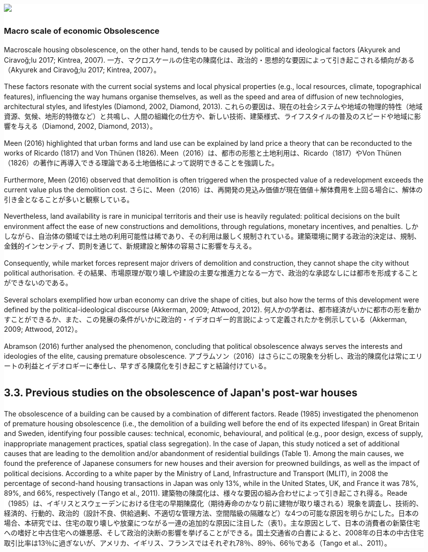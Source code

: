 ![](../images/2022-07-16-20-26-19.png)

### Macro scale of economic Obsolescence

Macroscale housing obsolescence, on the other hand, tends to be caused by political and ideological factors (Akyurek and Ciravoğ;lu 2017; Kintrea, 2007).
一方、マクロスケールの住宅の陳腐化は、政治的・思想的な要因によって引き起こされる傾向がある（Akyurek and Ciravoğ;lu 2017; Kintrea, 2007）。

These factors resonate with the current social systems and local physical properties (e.g., local resources, climate, topographical features), influencing the way humans organise themselves, as well as the speed and area of diffusion of new technologies, architectural styles, and lifestyles (Diamond, 2002, Diamond, 2013).
これらの要因は、現在の社会システムや地域の物理的特性（地域資源、気候、地形的特徴など）と共鳴し、人間の組織化の仕方や、新しい技術、建築様式、ライフスタイルの普及のスピードや地域に影響を与える（Diamond, 2002, Diamond, 2013）。

Meen (2016) highlighted that urban forms and land use can be explained by land price a theory that can be reconducted to the works of Ricardo (1817) and Von Thünen (1826).
Meen（2016）は、都市の形態と土地利用は、Ricardo（1817）やVon Thünen（1826）の著作に再導入できる理論である土地価格によって説明できることを強調した。

Furthermore, Meen (2016) observed that demolition is often triggered when the prospected value of a redevelopment exceeds the current value plus the demolition cost.
さらに、Meen（2016）は、再開発の見込み価値が現在価値＋解体費用を上回る場合に、解体の引き金となることが多いと観察している。

Nevertheless, land availability is rare in municipal territoris and their use is heavily regulated: political decisions on the built environment affect the ease of new constructions and demolitions, through regulations, monetary incentives, and penalties.
しかしながら、自治体の領域では土地の利用可能性は稀であり、その利用は厳しく規制されている。建築環境に関する政治的決定は、規制、金銭的インセンティブ、罰則を通じて、新規建設と解体の容易さに影響を与える。

Consequently, while market forces represent major drivers of demolition and construction, they cannot shape the city without political authorisation.
その結果、市場原理が取り壊しや建設の主要な推進力となる一方で、政治的な承認なしには都市を形成することができないのである。

Several scholars exemplified how urban economy can drive the shape of cities, but also how the terms of this development were defined by the political-ideological discourse (Akkerman, 2009; Attwood, 2012).
何人かの学者は、都市経済がいかに都市の形を動かすことができるか、また、この発展の条件がいかに政治的・イデオロギー的言説によって定義されたかを例示している（Akkerman, 2009; Attwood, 2012）。

Abramson (2016) further analysed the phenomenon, concluding that political obsolescence always serves the interests and ideologies of the elite, causing premature obsolescence.
アブラムソン（2016）はさらにこの現象を分析し、政治的陳腐化は常にエリートの利益とイデオロギーに奉仕し、早すぎる陳腐化を引き起こすと結論付けている。

## 3.3. Previous studies on the obsolescence of Japan's post-war houses

The obsolescence of a building can be caused by a combination of different factors. Reade (1985) investigated the phenomenon of premature housing obsolescence (i.e., the demolition of a building well before the end of its expected lifespan) in Great Britain and Sweden, identifying four possible causes: technical, economic, behavioural, and political (e.g., poor design, excess of supply, inappropriate management practices, spatial class segregation). In the case of Japan, this study noticed a set of additional causes that are leading to the demolition and/or abandonment of residential buildings (Table 1). Among the main causes, we found the preference of Japanese consumers for new houses and their aversion for preowned buildings, as well as the impact of political decisions. According to a white paper by the Ministry of Land, Infrastructure and Transport (MLIT), in 2008 the percentage of second-hand housing transactions in Japan was only 13%, while in the United States, UK, and France it was 78%, 89%, and 66%, respectively (Tango et al., 2011).
建築物の陳腐化は、様々な要因の組み合わせによって引き起こされ得る。Reade（1985）は、イギリスとスウェーデンにおける住宅の早期陳腐化（期待寿命のかなり前に建物が取り壊される）現象を調査し、技術的、経済的、行動的、政治的（設計不良、供給過剰、不適切な管理方法、空間階級の隔離など）な4つの可能な原因を明らかにした。日本の場合、本研究では、住宅の取り壊しや放棄につながる一連の追加的な原因に注目した（表1）。主な原因として、日本の消費者の新築住宅への嗜好と中古住宅への嫌悪感、そして政治的決断の影響を挙げることができる。国土交通省の白書によると、2008年の日本の中古住宅取引比率は13％に過ぎないが、アメリカ、イギリス、フランスではそれぞれ78％、89％、66％である（Tango et al.、2011）。
